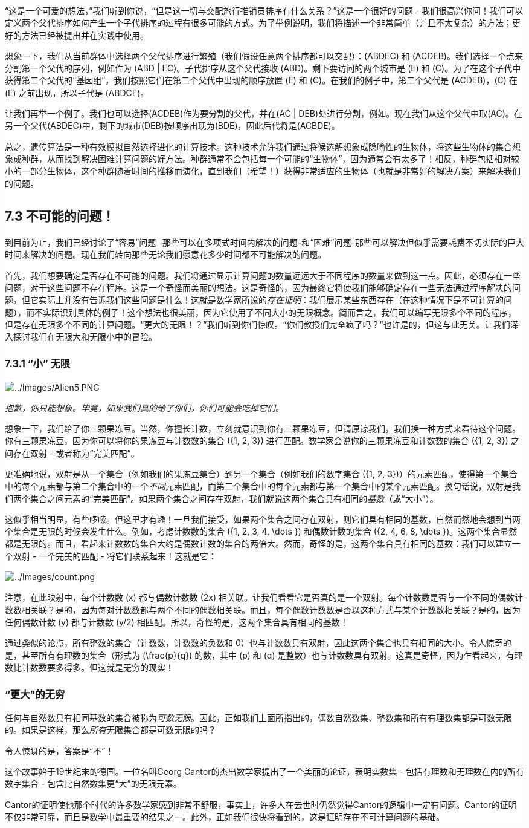“这是一个可爱的想法，”我们听到你说，“但是这一切与交配旅行推销员排序有什么关系？”这是一个很好的问题 - 我们很高兴你问！我们可以定义两个父代排序如何产生一个子代排序的过程有很多可能的方式。为了举例说明，我们将描述一个非常简单（并且不太复杂）的方法；更好的方法已经被提出并在实践中使用。

想象一下，我们从当前群体中选择两个父代排序进行繁殖（我们假设任意两个排序都可以交配）：\(ABDEC\) 和 \(ACDEB\)。我们选择一个点来分割第一个父代的序列，例如作为 \(ABD | EC\)。子代排序从这个父代接收 \(ABD\)。剩下要访问的两个城市是 \(E\) 和 \(C\)。为了在这个子代中获得第二个父代的“基因组”，我们按照它们在第二个父代中出现的顺序放置 \(E\) 和 \(C\)。在我们的例子中，第二个父代是 \(ACDEB\)，\(C\) 在 \(E\) 之前出现，所以子代是 \(ABDCE\)。

让我们再举一个例子。我们也可以选择\(ACDEB\)作为要分割的父代，并在\(AC | DEB\)处进行分割，例如。现在我们从这个父代中取\(AC\)。在另一个父代\(ABDEC\)中，剩下的城市\(DEB\)按顺序出现为\(BDE\)，因此后代将是\(ACBDE\)。

总之，遗传算法是一种有效模拟自然选择进化的计算技术。这种技术允许我们通过将候选解想象成隐喻性的生物体，将这些生物体的集合想象成种群，从而找到解决困难计算问题的好方法。种群通常不会包括每一个可能的“生物体”，因为通常会有太多了！相反，种群包括相对较小的一部分生物体，这个种群随着时间的推移而演化，直到我们（希望！）获得非常适应的生物体（也就是非常好的解决方案）来解决我们的问题。

## 7.3 不可能的问题！

到目前为止，我们已经讨论了“容易”问题 -那些可以在多项式时间内解决的问题-和“困难”问题-那些可以解决但似乎需要耗费不切实际的巨大时间来解决的问题。现在我们转向那些无论我们愿意花多少时间都不可能解决的问题。

首先，我们想要确定是否存在不可能的问题。我们将通过显示计算问题的数量远远大于不同程序的数量来做到这一点。因此，必须存在一些问题，对于这些问题不存在程序。这是一个奇怪而美丽的想法。这是奇怪的，因为最终它将使我们能够确定存在一些无法通过程序解决的问题，但它实际上并没有告诉我们这些问题是什么！这就是数学家所说的*存在证明*：我们展示某些东西存在（在这种情况下是不可计算的问题），而不实际识别具体的例子！这个想法也很美丽，因为它使用了不同大小的无限概念。简而言之，我们可以编写无限多个不同的程序，但是存在无限多个不同的计算问题。“更大的无限！？”我们听到你们惊叹。“你们教授们完全疯了吗？”也许是的，但这与此无关。让我们深入探讨我们在无限大和无限小中的冒险。

### 7.3.1 “小” 无限

![../Images/Alien5.PNG](../Images/Alien5.PNG)

*抱歉，你只能想象。毕竟，如果我们真的给了你们，你们可能会吃掉它们。*

想象一下，我们给了你三颗果冻豆。当然，你擅长计数，立刻就意识到你有三颗果冻豆，但请原谅我们，我们换一种方式来看待这个问题。你有三颗果冻豆，因为你可以将你的果冻豆与计数数的集合 \(\{1, 2, 3\}\) 进行匹配。数学家会说你的三颗果冻豆和计数数的集合 \(\{1, 2, 3\}\) 之间存在双射 - 或者称为“完美匹配”。

更准确地说，双射是从一个集合（例如我们的果冻豆集合）到另一个集合（例如我们的数字集合 \(\{1, 2, 3\}\)）的元素匹配，使得第一个集合中的每个元素都与第二个集合中的一个*不同*元素匹配，而第二个集合中的每个元素都与第一个集合中的某个元素匹配。换句话说，双射是我们两个集合之间元素的“完美匹配”。如果两个集合之间存在双射，我们就说这两个集合具有相同的*基数*（或“大小”）。

这似乎相当明显，有些啰嗦。但这里才有趣！一旦我们接受，如果两个集合之间存在双射，则它们具有相同的基数，自然而然地会想到当两个集合是无限的时候会发生什么。例如，考虑计数数的集合 \(\{1, 2, 3, 4, \dots \}\) 和偶数计数的集合 \(\{2, 4, 6, 8, \dots \}\)。这两个集合显然都是无限的。而且，看起来计数数的集合大约是偶数计数的集合的两倍大。然而，奇怪的是，这两个集合具有相同的基数：我们可以建立一个双射 - 一个完美的匹配 - 将它们联系起来！这就是它：

![../Images/count.png](../Images/count.png)

注意，在此映射中，每个计数数 \(x\) 都与偶数计数数 \(2x\) 相关联。让我们看看它是否真的是一个双射。每个计数数是否与一个不同的偶数计数数相关联？是的，因为每对计数数都与两个不同的偶数相关联。而且，每个偶数计数数是否以这种方式与某个计数数相关联？是的，因为任何偶数计数 \(y\) 都与计数数 \(y/2\) 相匹配。所以，奇怪的是，这两个集合具有相同的基数！

通过类似的论点，所有整数的集合（计数数，计数数的负数和 0）也与计数数具有双射，因此这两个集合也具有相同的大小。令人惊奇的是，甚至所有有理数的集合（形式为 \(\frac{p}{q}\) 的数，其中 \(p\) 和 \(q\) 是整数）也与计数数具有双射。这真是奇怪，因为乍看起来，有理数比计数数要多得多。但这就是无穷的现实！

### “更大”的无穷

任何与自然数具有相同基数的集合被称为*可数无限*。因此，正如我们上面所指出的，偶数自然数集、整数集和所有有理数集都是可数无限的。如果是这样，那么*所有*无限集合都是可数无限的吗？

令人惊讶的是，答案是“不”！

这个故事始于19世纪末的德国。一位名叫Georg Cantor的杰出数学家提出了一个美丽的论证，表明实数集 - 包括有理数和无理数在内的所有数字集合 - 包含比自然数集更“大”的无限元素。

Cantor的证明使他那个时代的许多数学家感到非常不舒服，事实上，许多人在去世时仍然觉得Cantor的逻辑中一定有问题。Cantor的证明不仅非常可靠，而且是数学中最重要的结果之一。此外，正如我们很快将看到的，这是证明存在不可计算问题的基础。
